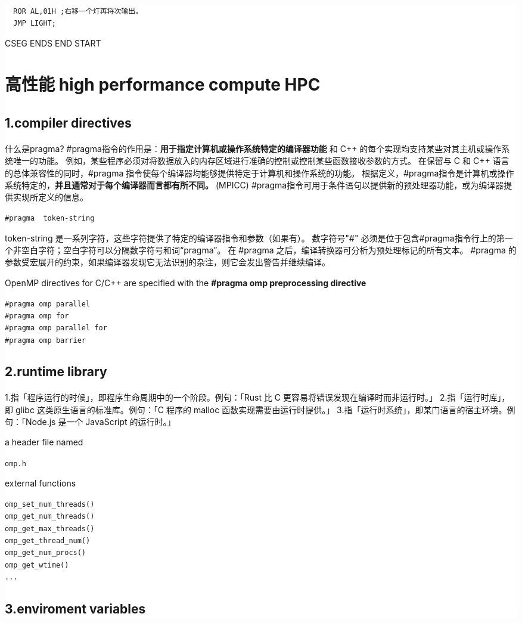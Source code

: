       ROR AL,01H ;右移一个灯再将次输出。
      JMP LIGHT;

CSEG ENDS
END START


# 高性能 high performance compute HPC







## 1.compiler directives


什么是pragma?
    #pragma指令的作用是：**用于指定计算机或操作系统特定的编译器功能**  和 C++ 的每个实现均支持某些对其主机或操作系统唯一的功能。 例如，某些程序必须对将数据放入的内存区域进行准确的控制或控制某些函数接收参数的方式。 在保留与 C 和 C++ 语言的总体兼容性的同时，#pragma 指令使每个编译器均能够提供特定于计算机和操作系统的功能。
    根据定义，#pragma指令是计算机或操作系统特定的，**并且通常对于每个编译器而言都有所不同。** (MPICC) #pragma指令可用于条件语句以提供新的预处理器功能，或为编译器提供实现所定义的信息。

    #pragma  token-string
token-string 是一系列字符，这些字符提供了特定的编译器指令和参数（如果有）。 数字符号"#" 必须是位于包含#pragma指令行上的第一个非空白字符；空白字符可以分隔数字符号和词“pragma”。 在 #pragma 之后，编译转换器可分析为预处理标记的所有文本。 #pragma 的参数受宏展开的约束，如果编译器发现它无法识别的杂注，则它会发出警告并继续编译。

OpenMP directives for C/C++ are specified with the **#pragma omp preprocessing directive**

    #pragma omp parallel
    #pragma omp for
    #pragma omp parallel for
    #pragma omp barrier

## 2.runtime library

1.指「程序运行的时候」，即程序生命周期中的一个阶段。例句：「Rust 比 C 更容易将错误发现在编译时而非运行时。」 
2.指「运行时库」，即 glibc 这类原生语言的标准库。例句：「C 程序的 malloc 函数实现需要由运行时提供。」
3.指「运行时系统」，即某门语言的宿主环境。例句：「Node.js 是一个 JavaScript 的运行时。」

a header file named 

    omp.h
external functions

    omp_set_num_threads()
    omp_get_num_threads()
    omp_get_max_threads()
    omp_get_thread_num()
    omp_get_num_procs()
    omp_get_wtime()
    ...


## 3.enviroment variables
